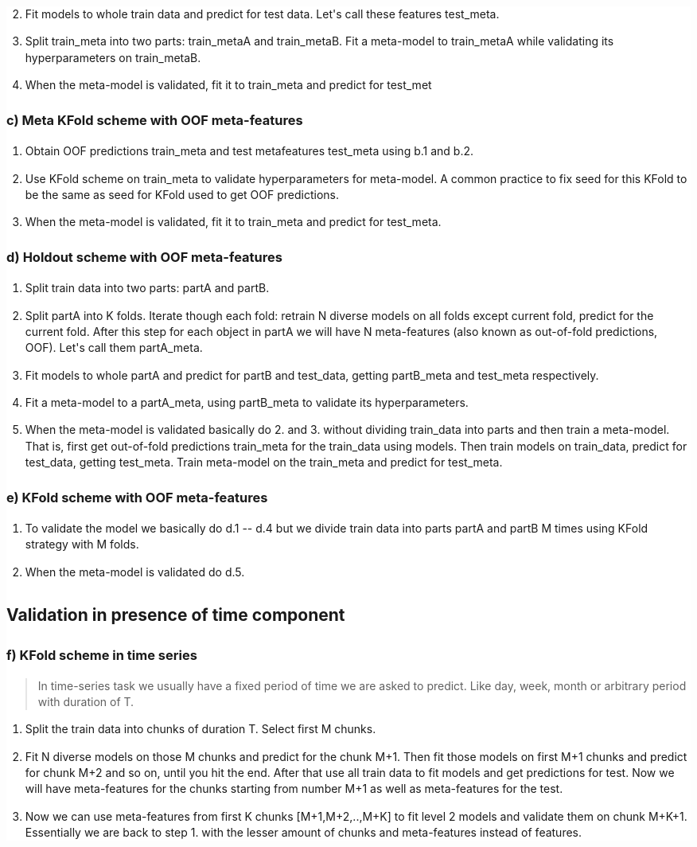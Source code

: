  2. Fit models to whole train data and predict for test data. Let's call these features test_meta.

 3. Split train_meta into two parts: train_metaA and train_metaB. Fit a meta-model to train_metaA while validating its hyperparameters on train_metaB.

 4. When the meta-model is validated, fit it to  train_meta and predict for test_met

### c) Meta KFold scheme with OOF meta-features

 1. Obtain OOF predictions train_meta and test metafeatures test_meta using b.1 and b.2.

 2. Use KFold scheme on train_meta to validate hyperparameters for meta-model. A common practice to fix seed for this KFold to be the same as seed for KFold used to get OOF predictions.

 3. When the meta-model is validated, fit it to train_meta and predict for test_meta.

### d)  Holdout scheme with OOF meta-features

 1. Split train data into two parts: partA and partB.

 2. Split partA into K folds. Iterate though each fold: retrain N diverse models on all folds except current fold, predict for the current fold. After this step for each object in partA we will have N meta-features (also known as out-of-fold predictions, OOF). Let's call them partA_meta.

 3. Fit models to whole partA and predict for partB and test_data, getting partB_meta and test_meta respectively.

 4. Fit a meta-model to a partA_meta, using partB_meta to validate its hyperparameters.

 5. When the meta-model is validated basically do 2. and 3. without dividing train_data into parts and then train a meta-model. That is, first get out-of-fold predictions train_meta for the train_data using models. Then train models on train_data, predict for test_data, getting  test_meta. Train meta-model on the train_meta and predict for test_meta.

### e) KFold scheme with OOF meta-features

 1. To validate the model we basically do d.1 -- d.4 but we divide train data into parts partA and partB M times using KFold strategy with M folds.

 2. When the meta-model is validated do d.5.

## Validation in presence of time component

### f) KFold scheme in time series

> In time-series task we usually have a fixed period of time we are asked to predict. Like day, week, month or arbitrary period with duration of T.

 1. Split the train data into chunks of duration T. Select first M chunks.

 2. Fit N diverse models on those M chunks and predict for the chunk M+1. Then fit those models on first M+1 chunks and predict for chunk M+2 and so on, until you hit the end. After that use all train data to fit models and get predictions for test. Now we will have meta-features for the chunks starting from number M+1 as well as meta-features for the test.

 3. Now we can use meta-features from first K chunks [M+1,M+2,..,M+K] to fit level 2 models and validate them on chunk M+K+1. Essentially we are back to step 1. with the lesser amount of chunks and meta-features instead of features.
